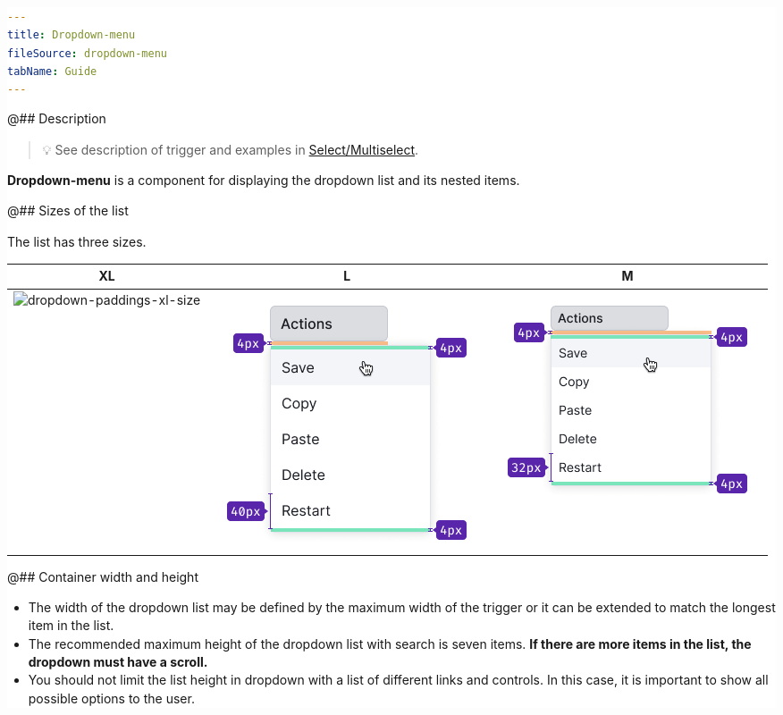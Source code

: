 ```yaml
---
title: Dropdown-menu
fileSource: dropdown-menu
tabName: Guide
---
```


@## Description

> 💡 See description of trigger and examples in [Select/Multiselect](/components/select/).

**Dropdown-menu** is a component for displaying the dropdown list and its nested items.

@## Sizes of the list

The list has three sizes.

| XL                                                   | L                                                  | M                                                  |
| ---------------------------------------------------- | -------------------------------------------------- | -------------------------------------------------- |
| ![dropdown-paddings-xl-size](static/dropdown-xl.png) | ![dropdown-paddings-l-size](static/dropdown-l.png) | ![dropdown-paddings-m-size](static/dropdown-m.png) |

@## Container width and height

- The width of the dropdown list may be defined by the maximum width of the trigger or it can be extended to match the longest item in the list.
- The recommended maximum height of the dropdown list with search is seven items. **If there are more items in the list, the dropdown must have a scroll.**
- You should not limit the list height in dropdown with a list of different links and controls. In this case, it is important to show all possible options to the user.
